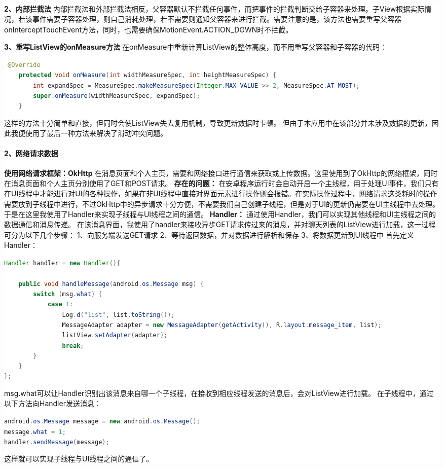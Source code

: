 **2、内部拦截法**
内部拦截法和外部拦截法相反，父容器默认不拦截任何事件，而把事件的拦截判断交给子容器来处理。子View根据实际情况，若该事件需要子容器处理，则自己消耗处理，若不需要则通知父容器来进行拦截。需要注意的是，该方法也需要重写父容器onInterceptTouchEvent方法，同时，也需要确保MotionEvent.ACTION_DOWN时不拦截。

**3、重写ListView的onMeasure方法**
在onMeasure中重新计算ListView的整体高度，而不用重写父容器和子容器的代码：

```java
 @Override
    protected void onMeasure(int widthMeasureSpec, int heightMeasureSpec) {
        int expandSpec = MeasureSpec.makeMeasureSpec(Integer.MAX_VALUE >> 2, MeasureSpec.AT_MOST);
        super.onMeasure(widthMeasureSpec, expandSpec);
    }

```
这样的方法十分简单和直接，但同时会使ListView失去复用机制，导致更新数据时卡顿。
但由于本应用中在该部分并未涉及数据的更新，因此我便使用了最后一种方法来解决了滑动冲突问题。



#### 2、网络请求数据
**使用网络请求框架：OkHttp**
在消息页面和个人主页，需要和网络接口进行通信来获取或上传数据。这里使用到了OkHttp的网络框架，同时在消息页面和个人主页分别使用了GET和POST请求。
**存在的问题：**
在安卓程序运行时会自动开启一个主线程，用于处理UI事件，我们只有在UI线程中才能进行对UI的各种操作，如果在非UI线程中直接对界面元素进行操作则会报错。在实际操作过程中，网络请求这类耗时的操作需要放到子线程中进行，不过OkHttp中的异步请求十分方便，不需要我们自己创建子线程，但是对于UI的更新仍需要在UI主线程中去处理。于是在这里我使用了Handler来实现子线程与UI线程之间的通信。
**Handler：**
通过使用Handler，我们可以实现其他线程和UI主线程之间的数据通信和消息传递。
在该消息界面，我使用了handler来接收异步GET请求传过来的消息，并对聊天列表的ListView进行加载，这一过程可分为以下几个步骤：
1、向服务端发送GET请求
2、等待返回数据，并对数据进行解析和保存
3、将数据更新到UI线程中
首先定义Handler：

```java
Handler handler = new Handler(){

    public void handleMessage(android.os.Message msg) {
        switch (msg.what) {
            case 1:
                Log.d("list", list.toString());
                MessageAdapter adapter = new MessageAdapter(getActivity(), R.layout.message_item, list);
                listView.setAdapter(adapter);
                break;
        }
    }
};
```

msg.what可以让Handler识别出该消息来自哪一个子线程，在接收到相应线程发送的消息后，会对ListView进行加载。
在子线程中，通过以下方法向Handler发送消息：

```java
android.os.Message message = new android.os.Message();
message.what = 1;
handler.sendMessage(message);
```
这样就可以实现子线程与UI线程之间的通信了。
